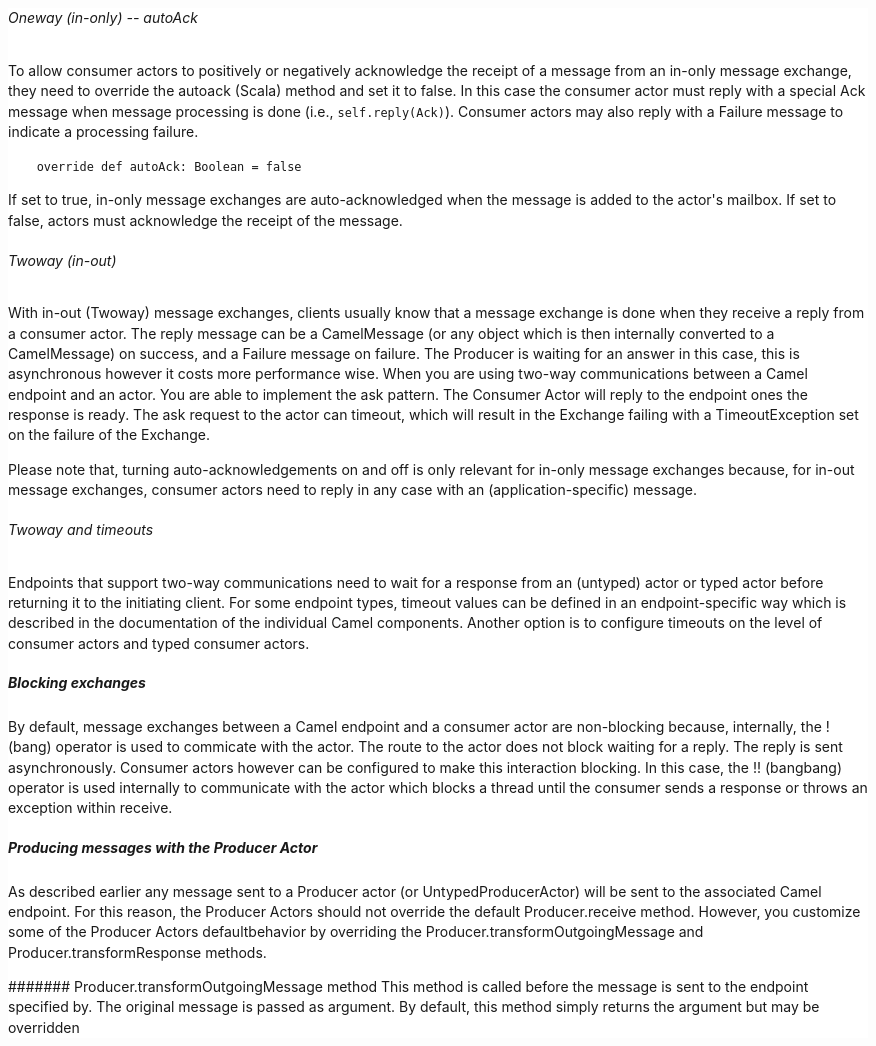 ###### Oneway (in-only) -- autoAck
To allow consumer actors to positively or negatively acknowledge the receipt of a message from an in-only message exchange, they need to override the autoack (Scala) method and set it to false. In this case the consumer actor must reply with a special Ack message when message processing is done (i.e., `self.reply(Ack)`). Consumer actors may also reply with a Failure message to indicate a processing failure.

```
    override def autoAck: Boolean = false

```
If set to true, in-only message exchanges are auto-acknowledged when the message is added to the actor's mailbox. If set to false, actors must acknowledge the receipt of the message.

###### Twoway (in-out)
With in-out (Twoway) message exchanges, clients usually know that a message exchange is done when they receive a reply from a consumer actor. The reply message can be a CamelMessage (or any object which is then internally converted to a CamelMessage) on success, and a Failure message on failure. The Producer is waiting for an answer in this case, this is asynchronous however it costs more performance wise. 
When you are using two-way communications between a Camel endpoint and an actor. You are able to implement the ask pattern. The Consumer Actor will reply to the endpoint ones the response is ready. The ask request to the actor can timeout, which will result in the Exchange failing with a TimeoutException set on the failure of the Exchange. 

Please note that, turning auto-acknowledgements on and off is only relevant for in-only message exchanges because, for in-out message exchanges, consumer actors need to reply in any case with an (application-specific) message. 

###### Twoway and timeouts
Endpoints that support two-way communications need to wait for a response from an (untyped) actor or typed actor before returning it to the initiating client. For some endpoint types, timeout values can be defined in an endpoint-specific way which is described in the documentation of the individual Camel components. Another option is to configure timeouts on the level of consumer actors and typed consumer actors.


##### Blocking exchanges

By default, message exchanges between a Camel endpoint and a consumer actor are non-blocking because, internally, the ! (bang) operator is used to commicate with the actor. The route to the actor does not block waiting for a reply. The reply is sent asynchronously. Consumer actors however can be configured to make this interaction blocking. In this case, the !! (bangbang) operator is used internally to communicate with the actor which blocks a thread until the consumer sends a response or throws an exception within receive. 

##### Producing messages with the Producer Actor
As described earlier any message sent to a Producer actor (or UntypedProducerActor) will be sent to the associated Camel endpoint. For this reason, the Producer Actors should not override the default Producer.receive method. However, you customize some of the Producer Actors defaultbehavior by overriding the Producer.transformOutgoingMessage and Producer.transformResponse methods. 

####### Producer.transformOutgoingMessage method
This method is called before the message is sent to the endpoint specified by. The original message is passed as argument. By default, this method simply returns the argument but may be overridden
